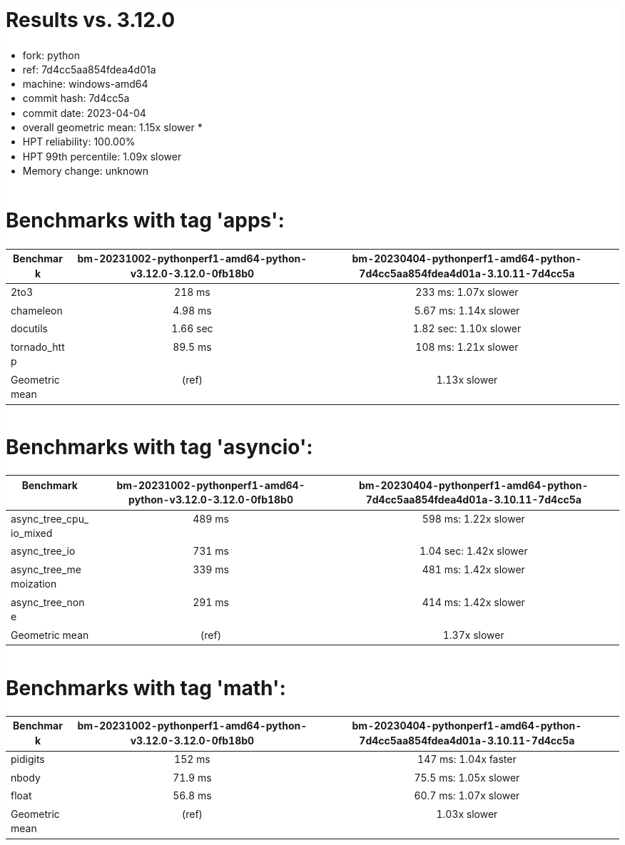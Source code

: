 
# Results vs. 3.12.0

- fork: python
- ref: 7d4cc5aa854fdea4d01a
- machine: windows-amd64
- commit hash: 7d4cc5a
- commit date: 2023-04-04
- overall geometric mean: 1.15x slower \*
- HPT reliability: 100.00%
- HPT 99th percentile: 1.09x slower
- Memory change: unknown

Benchmarks with tag 'apps':
===========================

| Benchmark      | bm-20231002-pythonperf1-amd64-python-v3.12.0-3.12.0-0fb18b0 | bm-20230404-pythonperf1-amd64-python-7d4cc5aa854fdea4d01a-3.10.11-7d4cc5a |
|----------------|:-----------------------------------------------------------:|:-------------------------------------------------------------------------:|
| 2to3           | 218 ms                                                      | 233 ms: 1.07x slower                                                      |
| chameleon      | 4.98 ms                                                     | 5.67 ms: 1.14x slower                                                     |
| docutils       | 1.66 sec                                                    | 1.82 sec: 1.10x slower                                                    |
| tornado_http   | 89.5 ms                                                     | 108 ms: 1.21x slower                                                      |
| Geometric mean | (ref)                                                       | 1.13x slower                                                              |

Benchmarks with tag 'asyncio':
==============================

| Benchmark               | bm-20231002-pythonperf1-amd64-python-v3.12.0-3.12.0-0fb18b0 | bm-20230404-pythonperf1-amd64-python-7d4cc5aa854fdea4d01a-3.10.11-7d4cc5a |
|-------------------------|:-----------------------------------------------------------:|:-------------------------------------------------------------------------:|
| async_tree_cpu_io_mixed | 489 ms                                                      | 598 ms: 1.22x slower                                                      |
| async_tree_io           | 731 ms                                                      | 1.04 sec: 1.42x slower                                                    |
| async_tree_memoization  | 339 ms                                                      | 481 ms: 1.42x slower                                                      |
| async_tree_none         | 291 ms                                                      | 414 ms: 1.42x slower                                                      |
| Geometric mean          | (ref)                                                       | 1.37x slower                                                              |

Benchmarks with tag 'math':
===========================

| Benchmark      | bm-20231002-pythonperf1-amd64-python-v3.12.0-3.12.0-0fb18b0 | bm-20230404-pythonperf1-amd64-python-7d4cc5aa854fdea4d01a-3.10.11-7d4cc5a |
|----------------|:-----------------------------------------------------------:|:-------------------------------------------------------------------------:|
| pidigits       | 152 ms                                                      | 147 ms: 1.04x faster                                                      |
| nbody          | 71.9 ms                                                     | 75.5 ms: 1.05x slower                                                     |
| float          | 56.8 ms                                                     | 60.7 ms: 1.07x slower                                                     |
| Geometric mean | (ref)                                                       | 1.03x slower                                                              |
